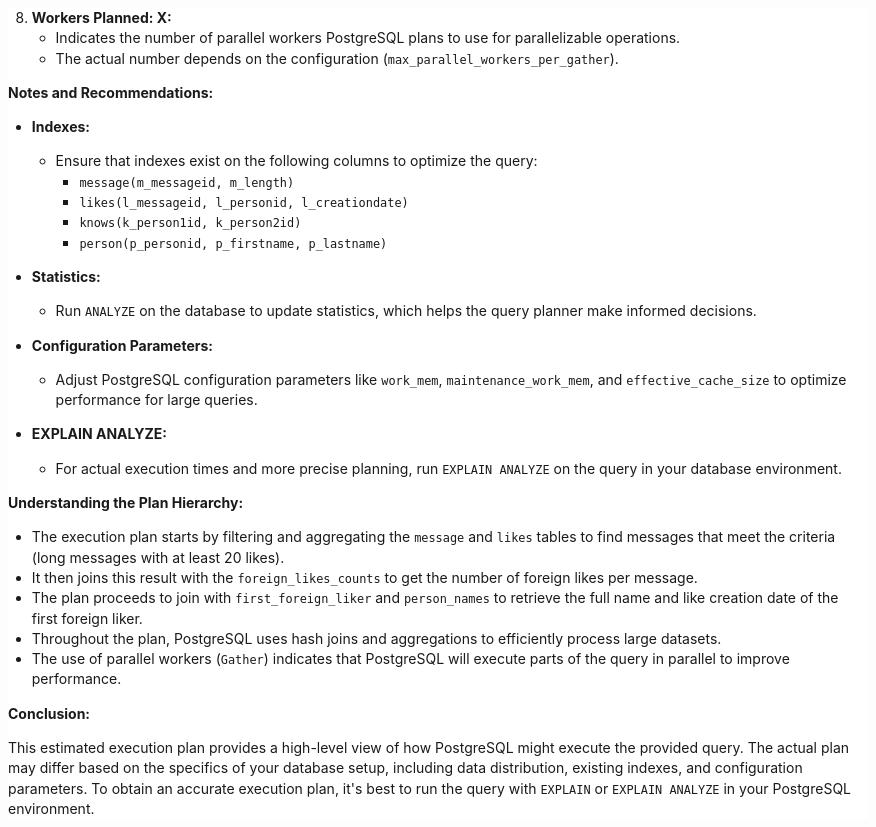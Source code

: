 8. **Workers Planned: X:**
   - Indicates the number of parallel workers PostgreSQL plans to use for parallelizable operations.
   - The actual number depends on the configuration (`max_parallel_workers_per_gather`).

**Notes and Recommendations:**

- **Indexes:**

  - Ensure that indexes exist on the following columns to optimize the query:
    - `message(m_messageid, m_length)`
    - `likes(l_messageid, l_personid, l_creationdate)`
    - `knows(k_person1id, k_person2id)`
    - `person(p_personid, p_firstname, p_lastname)`

- **Statistics:**

  - Run `ANALYZE` on the database to update statistics, which helps the query planner make informed decisions.

- **Configuration Parameters:**

  - Adjust PostgreSQL configuration parameters like `work_mem`, `maintenance_work_mem`, and `effective_cache_size` to optimize performance for large queries.

- **EXPLAIN ANALYZE:**
  - For actual execution times and more precise planning, run `EXPLAIN ANALYZE` on the query in your database environment.

**Understanding the Plan Hierarchy:**

- The execution plan starts by filtering and aggregating the `message` and `likes` tables to find messages that meet the criteria (long messages with at least 20 likes).
- It then joins this result with the `foreign_likes_counts` to get the number of foreign likes per message.
- The plan proceeds to join with `first_foreign_liker` and `person_names` to retrieve the full name and like creation date of the first foreign liker.
- Throughout the plan, PostgreSQL uses hash joins and aggregations to efficiently process large datasets.
- The use of parallel workers (`Gather`) indicates that PostgreSQL will execute parts of the query in parallel to improve performance.

**Conclusion:**

This estimated execution plan provides a high-level view of how PostgreSQL might execute the provided query. The actual plan may differ based on the specifics of your database setup, including data distribution, existing indexes, and configuration parameters. To obtain an accurate execution plan, it's best to run the query with `EXPLAIN` or `EXPLAIN ANALYZE` in your PostgreSQL environment.
